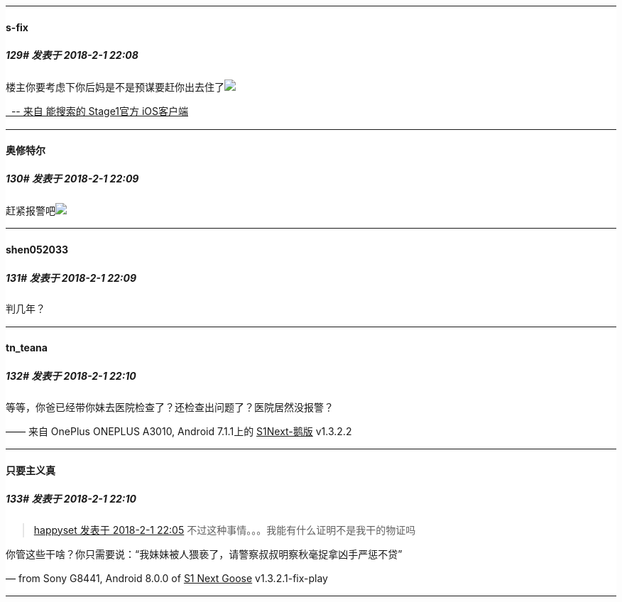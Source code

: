 *****

####  s-fix  
##### 129#       发表于 2018-2-1 22:08


楼主你要考虑下你后妈是不是预谋要赶你出去住了<img src="https://static.saraba1st.com/image/smiley/face2017/027.png" referrerpolicy="no-referrer">

[  -- 来自 能搜索的 Stage1官方 iOS客户端](https://itunes.apple.com/fi/app/saraba1st/id1221237470?mt=8)


*****

####  奥修特尔  
##### 130#       发表于 2018-2-1 22:09


赶紧报警吧<img src="https://static.saraba1st.com/image/smiley/face2017/001.png" referrerpolicy="no-referrer">


*****

####  shen052033  
##### 131#       发表于 2018-2-1 22:09


判几年？


*****

####  tn_teana  
##### 132#       发表于 2018-2-1 22:10


等等，你爸已经带你妹去医院检查了？还检查出问题了？医院居然没报警？

—— 来自 OnePlus ONEPLUS A3010, Android 7.1.1上的 [S1Next-鹅版](https://github.com/ykrank/S1-Next/releases) v1.3.2.2


*****

####  只要主义真  
##### 133#       发表于 2018-2-1 22:10


<blockquote><a href="httphttps://bbs.saraba1st.com/2b/forum.php?mod=redirect&amp;goto=findpost&amp;pid=38425553&amp;ptid=1579269" target="_blank">happyset 发表于 2018-2-1 22:05</a>
不过这种事情。。。我能有什么证明不是我干的物证吗</blockquote>
你管这些干啥？你只需要说：“我妹妹被人猥亵了，请警察叔叔明察秋毫捉拿凶手严惩不贷”

— from Sony G8441, Android 8.0.0 of [S1 Next Goose](https://play.google.com/store/apps/details?id=me.ykrank.s1next) v1.3.2.1-fix-play


*****
